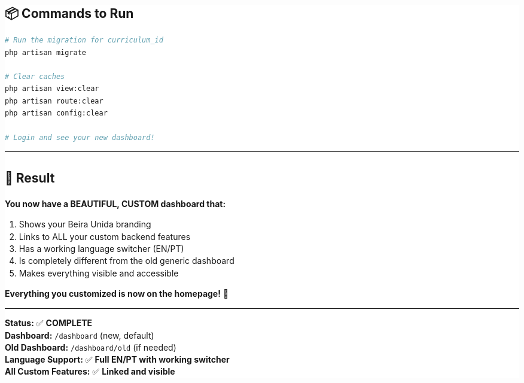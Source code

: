 
## 📦 Commands to Run

```bash
# Run the migration for curriculum_id
php artisan migrate

# Clear caches
php artisan view:clear
php artisan route:clear
php artisan config:clear

# Login and see your new dashboard!
```

---

## 🎉 Result

**You now have a BEAUTIFUL, CUSTOM dashboard that:**
1. Shows your Beira Unida branding
2. Links to ALL your custom backend features
3. Has a working language switcher (EN/PT)
4. Is completely different from the old generic dashboard
5. Makes everything visible and accessible

**Everything you customized is now on the homepage!** 🚀

---

**Status:** ✅ **COMPLETE**  
**Dashboard:** `/dashboard` (new, default)  
**Old Dashboard:** `/dashboard/old` (if needed)  
**Language Support:** ✅ **Full EN/PT with working switcher**  
**All Custom Features:** ✅ **Linked and visible**

